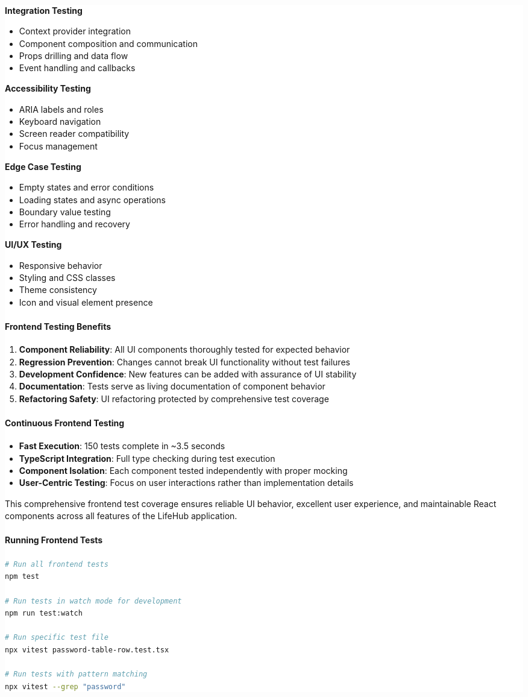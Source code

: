 **Integration Testing**

- Context provider integration
- Component composition and communication
- Props drilling and data flow
- Event handling and callbacks

**Accessibility Testing**

- ARIA labels and roles
- Keyboard navigation
- Screen reader compatibility
- Focus management

**Edge Case Testing**

- Empty states and error conditions
- Loading states and async operations
- Boundary value testing
- Error handling and recovery

**UI/UX Testing**

- Responsive behavior
- Styling and CSS classes
- Theme consistency
- Icon and visual element presence

#### Frontend Testing Benefits

1. **Component Reliability**: All UI components thoroughly tested for expected behavior
2. **Regression Prevention**: Changes cannot break UI functionality without test failures
3. **Development Confidence**: New features can be added with assurance of UI stability
4. **Documentation**: Tests serve as living documentation of component behavior
5. **Refactoring Safety**: UI refactoring protected by comprehensive test coverage

#### Continuous Frontend Testing

- **Fast Execution**: 150 tests complete in ~3.5 seconds
- **TypeScript Integration**: Full type checking during test execution
- **Component Isolation**: Each component tested independently with proper mocking
- **User-Centric Testing**: Focus on user interactions rather than implementation details

This comprehensive frontend test coverage ensures reliable UI behavior, excellent user experience, and maintainable React components across all features of the LifeHub application.

#### Running Frontend Tests

```bash
# Run all frontend tests
npm test

# Run tests in watch mode for development
npm run test:watch

# Run specific test file
npx vitest password-table-row.test.tsx

# Run tests with pattern matching
npx vitest --grep "password"
```

